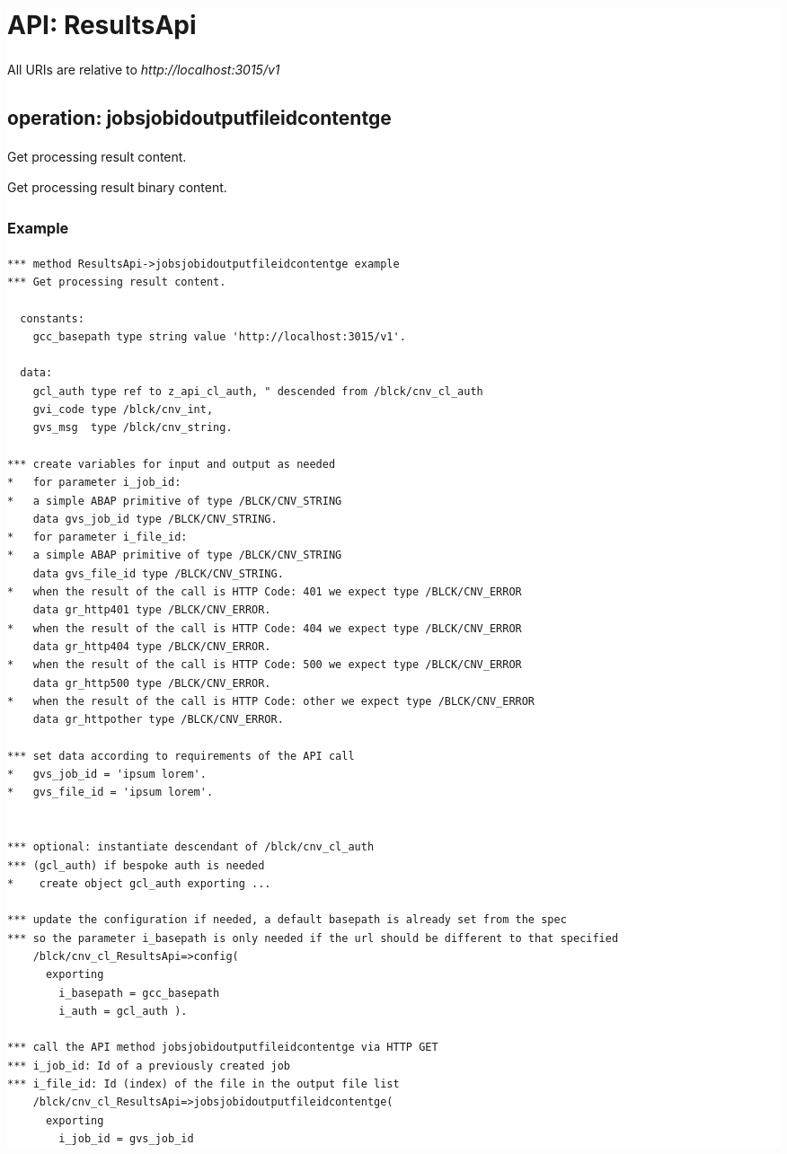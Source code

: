 # API: ResultsApi

All URIs are relative to *http://localhost:3015/v1*

<a name="markdown-header-op-ResultsApi-jobsjobidoutputfileidcontentge"></a>

## operation: **jobsjobidoutputfileidcontentge**
Get processing result content.

Get processing result binary content. 


### Example
```abap
*** method ResultsApi->jobsjobidoutputfileidcontentge example
*** Get processing result content.

  constants:
    gcc_basepath type string value 'http://localhost:3015/v1'.
    
  data:  
    gcl_auth type ref to z_api_cl_auth, " descended from /blck/cnv_cl_auth
    gvi_code type /blck/cnv_int,
    gvs_msg  type /blck/cnv_string.
    
*** create variables for input and output as needed
*   for parameter i_job_id:
*   a simple ABAP primitive of type /BLCK/CNV_STRING
    data gvs_job_id type /BLCK/CNV_STRING.
*   for parameter i_file_id:
*   a simple ABAP primitive of type /BLCK/CNV_STRING
    data gvs_file_id type /BLCK/CNV_STRING.
*   when the result of the call is HTTP Code: 401 we expect type /BLCK/CNV_ERROR
    data gr_http401 type /BLCK/CNV_ERROR.
*   when the result of the call is HTTP Code: 404 we expect type /BLCK/CNV_ERROR
    data gr_http404 type /BLCK/CNV_ERROR.
*   when the result of the call is HTTP Code: 500 we expect type /BLCK/CNV_ERROR
    data gr_http500 type /BLCK/CNV_ERROR.
*   when the result of the call is HTTP Code: other we expect type /BLCK/CNV_ERROR
    data gr_httpother type /BLCK/CNV_ERROR.
        
*** set data according to requirements of the API call
*   gvs_job_id = 'ipsum lorem'.
*   gvs_file_id = 'ipsum lorem'.


*** optional: instantiate descendant of /blck/cnv_cl_auth 
*** (gcl_auth) if bespoke auth is needed
*    create object gcl_auth exporting ...
    
*** update the configuration if needed, a default basepath is already set from the spec
*** so the parameter i_basepath is only needed if the url should be different to that specified
    /blck/cnv_cl_ResultsApi=>config(
      exporting
        i_basepath = gcc_basepath
        i_auth = gcl_auth ).
        
*** call the API method jobsjobidoutputfileidcontentge via HTTP GET
*** i_job_id: Id of a previously created job
*** i_file_id: Id (index) of the file in the output file list
    /blck/cnv_cl_ResultsApi=>jobsjobidoutputfileidcontentge(
      exporting
        i_job_id = gvs_job_id
```